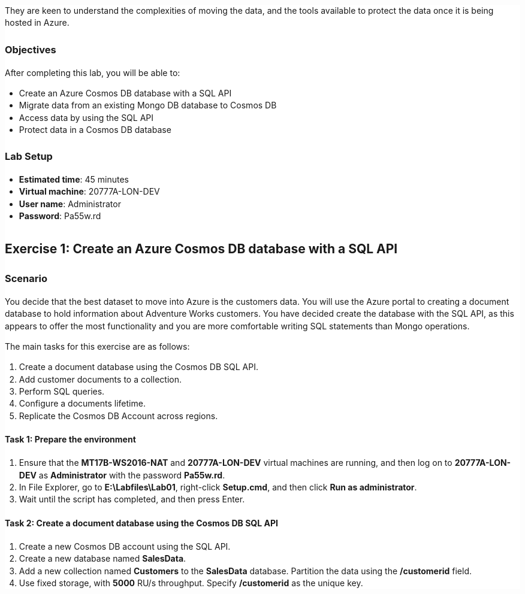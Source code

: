 They are keen to understand the complexities of moving the data, and the tools available to protect the data once it is being hosted in Azure.

### Objectives

After completing this lab, you will be able to:
- Create an Azure Cosmos DB database with a SQL API
- Migrate data from an existing Mongo DB database to Cosmos DB
- Access data by using the SQL API
- Protect data in a Cosmos DB database

### Lab Setup

-  **Estimated time**: 45 minutes
-  **Virtual machine**: 20777A-LON-DEV
-  **User name**: Administrator
-  **Password**: Pa55w.rd

## Exercise 1: Create an Azure Cosmos DB database with a SQL API

### Scenario

You decide that the best dataset to move into Azure is the customers data. You will use the Azure portal to creating a document database to hold information about Adventure Works customers. You have decided create the database with the SQL API, as this appears to offer the most functionality and you are more comfortable writing SQL statements than
Mongo operations.

The main tasks for this exercise are as follows:
1.  Create a document database using the Cosmos DB SQL API.
2.  Add customer documents to a collection.
3.  Perform SQL queries.
4.  Configure a documents lifetime.
5.  Replicate the Cosmos DB Account across regions.

#### Task 1: Prepare the environment

1. Ensure that the **MT17B-WS2016-NAT** and **20777A-LON-DEV** virtual machines are running, and then log on to **20777A-LON-DEV** as **Administrator** with the password **Pa55w.rd**.
2. In File Explorer, go to **E:\\Labfiles\\Lab01**, right-click **Setup.cmd**, and then click **Run as administrator**.
3. Wait until the script has completed, and then press Enter.

#### Task 2: Create a document database using the Cosmos DB SQL API

1.  Create a new Cosmos DB account using the SQL API.
2.  Create a new database named **SalesData**.
3.  Add a new collection named **Customers** to the **SalesData** database. Partition the data using the **/customerid** field.
4.  Use fixed storage, with **5000** RU/s throughput. Specify **/customerid** as the unique key.
